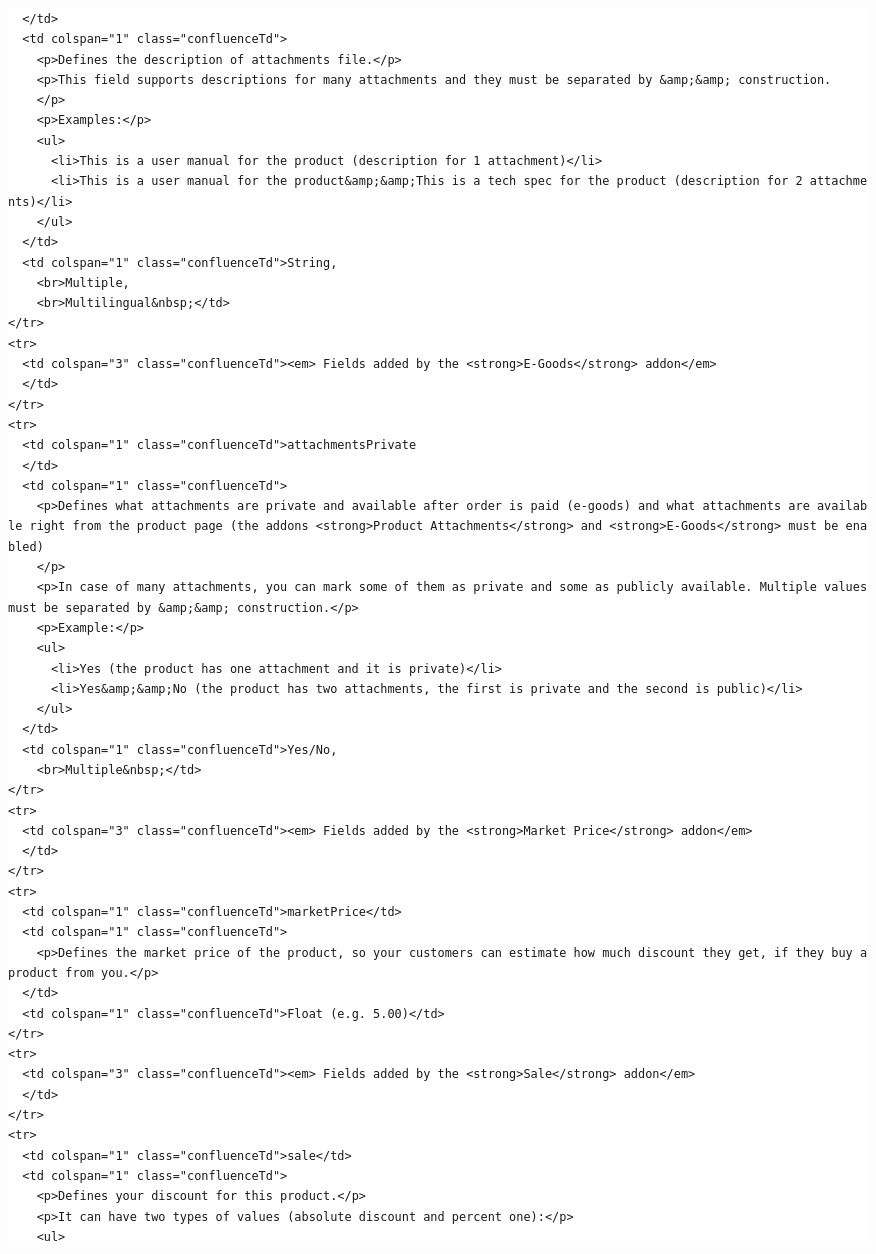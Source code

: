       </td>
      <td colspan="1" class="confluenceTd">
        <p>Defines the description of attachments file.</p>
        <p>This field supports descriptions for many attachments and they must be separated by &amp;&amp; construction.
        </p>
        <p>Examples:</p>
        <ul>
          <li>This is a user manual for the product (description for 1 attachment)</li>
          <li>This is a user manual for the product&amp;&amp;This is a tech spec for the product (description for 2 attachments)</li>
        </ul>
      </td>
      <td colspan="1" class="confluenceTd">String,
        <br>Multiple,
        <br>Multilingual&nbsp;</td>
    </tr>
    <tr>
      <td colspan="3" class="confluenceTd"><em> Fields added by the <strong>E-Goods</strong> addon</em>
      </td>
    </tr>
    <tr>
      <td colspan="1" class="confluenceTd">attachmentsPrivate
      </td>
      <td colspan="1" class="confluenceTd">
        <p>Defines what attachments are private and available after order is paid (e-goods) and what attachments are available right from the product page (the addons <strong>Product Attachments</strong> and <strong>E-Goods</strong> must be enabled)
        </p>
        <p>In case of many attachments, you can mark some of them as private and some as publicly available. Multiple values must be separated by &amp;&amp; construction.</p>
        <p>Example:</p>
        <ul>
          <li>Yes (the product has one attachment and it is private)</li>
          <li>Yes&amp;&amp;No (the product has two attachments, the first is private and the second is public)</li>
        </ul>
      </td>
      <td colspan="1" class="confluenceTd">Yes/No,
        <br>Multiple&nbsp;</td>
    </tr>
    <tr>
      <td colspan="3" class="confluenceTd"><em> Fields added by the <strong>Market Price</strong> addon</em>
      </td>
    </tr>
    <tr>
      <td colspan="1" class="confluenceTd">marketPrice</td>
      <td colspan="1" class="confluenceTd">
        <p>Defines the market price of the product, so your customers can estimate how much discount they get, if they buy a product from you.</p>
      </td>
      <td colspan="1" class="confluenceTd">Float (e.g. 5.00)</td>
    </tr>
    <tr>
      <td colspan="3" class="confluenceTd"><em> Fields added by the <strong>Sale</strong> addon</em>
      </td>
    </tr>
    <tr>
      <td colspan="1" class="confluenceTd">sale</td>
      <td colspan="1" class="confluenceTd">
        <p>Defines your discount for this product.</p>
        <p>It can have two types of values (absolute discount and percent one):</p>
        <ul>